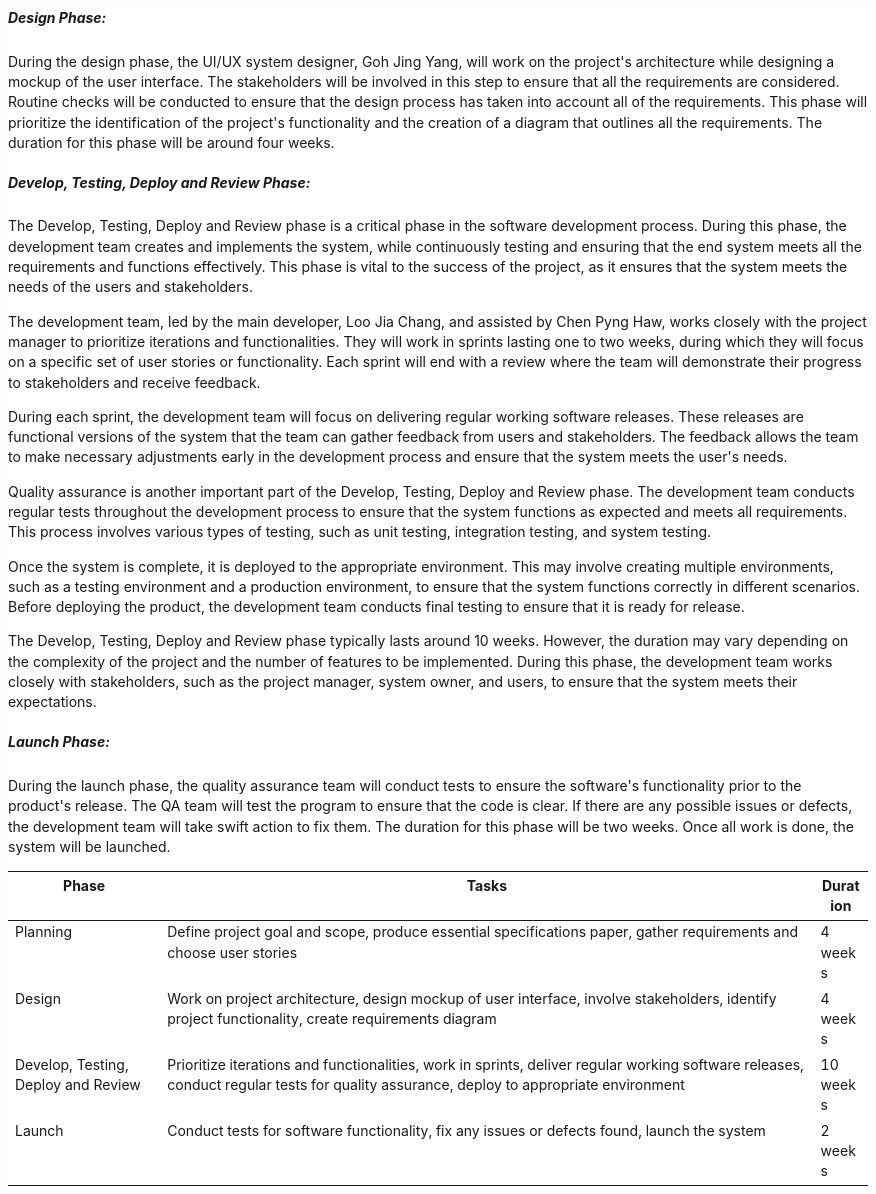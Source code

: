 ##### Design Phase:
During the design phase, the UI/UX system designer, Goh Jing Yang, will work on the project's architecture while designing a mockup of the user interface. The stakeholders will be involved in this step to ensure that all the requirements are considered. Routine checks will be conducted to ensure that the design process has taken into account all of the requirements. This phase will prioritize the identification of the project's functionality and the creation of a diagram that outlines all the requirements. The duration for this phase will be around four weeks.

##### Develop, Testing, Deploy and Review Phase:
The Develop, Testing, Deploy and Review phase is a critical phase in the software development process. During this phase, the development team creates and implements the system, while continuously testing and ensuring that the end system meets all the requirements and functions effectively. This phase is vital to the success of the project, as it ensures that the system meets the needs of the users and stakeholders.

The development team, led by the main developer, Loo Jia Chang, and assisted by Chen Pyng Haw, works closely with the project manager to prioritize iterations and functionalities. They will work in sprints lasting one to two weeks, during which they will focus on a specific set of user stories or functionality. Each sprint will end with a review where the team will demonstrate their progress to stakeholders and receive feedback.

During each sprint, the development team will focus on delivering regular working software releases. These releases are functional versions of the system that the team can gather feedback from users and stakeholders. The feedback allows the team to make necessary adjustments early in the development process and ensure that the system meets the user's needs.

Quality assurance is another important part of the Develop, Testing, Deploy and Review phase. The development team conducts regular tests throughout the development process to ensure that the system functions as expected and meets all requirements. This process involves various types of testing, such as unit testing, integration testing, and system testing.

Once the system is complete, it is deployed to the appropriate environment. This may involve creating multiple environments, such as a testing environment and a production environment, to ensure that the system functions correctly in different scenarios. Before deploying the product, the development team conducts final testing to ensure that it is ready for release.

The Develop, Testing, Deploy and Review phase typically lasts around 10 weeks. However, the duration may vary depending on the complexity of the project and the number of features to be implemented. During this phase, the development team works closely with stakeholders, such as the project manager, system owner, and users, to ensure that the system meets their expectations.

##### Launch Phase:
During the launch phase, the quality assurance team will conduct tests to ensure the software's functionality prior to the product's release. The QA team will test the program to ensure that the code is clear. If there are any possible issues or defects, the development team will take swift action to fix them. The duration for this phase will be two weeks. Once all work is done, the system will be launched.

| Phase | Tasks | Duration |
| --- | --- | --- |
| Planning | Define project goal and scope, produce essential specifications paper, gather requirements and choose user stories | 4 weeks |
| Design | Work on project architecture, design mockup of user interface, involve stakeholders, identify project functionality, create requirements diagram | 4 weeks |
| Develop, Testing, Deploy and Review | Prioritize iterations and functionalities, work in sprints, deliver regular working software releases, conduct regular tests for quality assurance, deploy to appropriate environment | 10 weeks |
| Launch | Conduct tests for software functionality, fix any issues or defects found, launch the system | 2 weeks |
